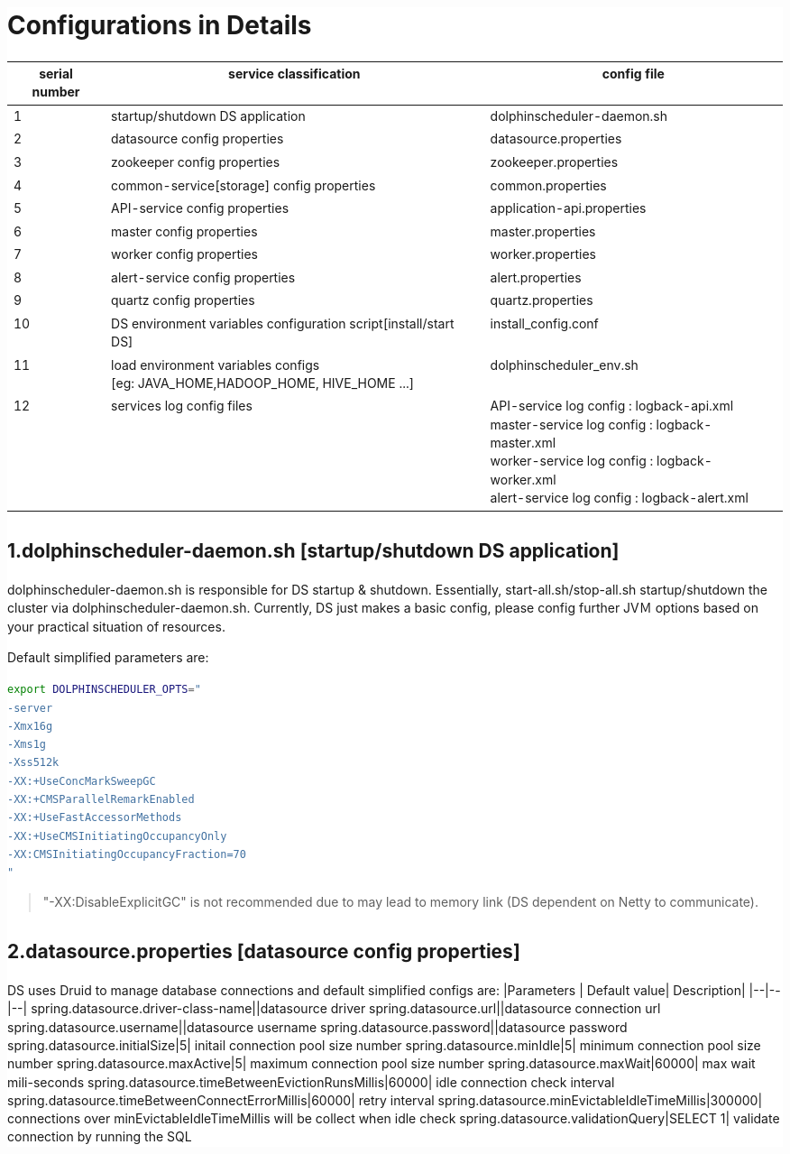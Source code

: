
# Configurations in Details

serial number| service classification| config file|
|--|--|--|
1|startup/shutdown DS application|dolphinscheduler-daemon.sh
2|datasource config properties| datasource.properties
3|zookeeper config properties|zookeeper.properties
4|common-service[storage] config properties|common.properties
5|API-service config properties|application-api.properties
6|master config properties|master.properties
7|worker config properties|worker.properties
8|alert-service config properties|alert.properties
9|quartz config properties|quartz.properties
10|DS environment variables configuration script[install/start DS]|install_config.conf
11|load environment variables configs <br /> [eg: JAVA_HOME,HADOOP_HOME, HIVE_HOME ...]|dolphinscheduler_env.sh
12|services log config files|API-service log config : logback-api.xml  <br /> master-service log config  : logback-master.xml    <br /> worker-service log config : logback-worker.xml  <br /> alert-service log config : logback-alert.xml 


## 1.dolphinscheduler-daemon.sh [startup/shutdown DS application]
dolphinscheduler-daemon.sh is responsible for DS startup & shutdown. 
Essentially, start-all.sh/stop-all.sh startup/shutdown the cluster via dolphinscheduler-daemon.sh.
Currently, DS just makes a basic config, please config further JVＭ options based on your practical situation of resources.

Default simplified parameters are:
```bash
export DOLPHINSCHEDULER_OPTS="
-server 
-Xmx16g 
-Xms1g 
-Xss512k 
-XX:+UseConcMarkSweepGC 
-XX:+CMSParallelRemarkEnabled 
-XX:+UseFastAccessorMethods 
-XX:+UseCMSInitiatingOccupancyOnly 
-XX:CMSInitiatingOccupancyFraction=70
"
```

> "-XX:DisableExplicitGC" is not recommended due to may lead to memory link (DS dependent on Netty to communicate). 

## 2.datasource.properties [datasource config properties]
DS uses Druid to manage database connections and default simplified configs are:
|Parameters | Default value| Description|
|--|--|--|
spring.datasource.driver-class-name||datasource driver
spring.datasource.url||datasource connection url
spring.datasource.username||datasource username
spring.datasource.password||datasource password
spring.datasource.initialSize|5| initail connection pool size number
spring.datasource.minIdle|5| minimum connection pool size number
spring.datasource.maxActive|5| maximum connection pool size number
spring.datasource.maxWait|60000| max wait mili-seconds
spring.datasource.timeBetweenEvictionRunsMillis|60000| idle connection check interval
spring.datasource.timeBetweenConnectErrorMillis|60000| retry interval
spring.datasource.minEvictableIdleTimeMillis|300000| connections over minEvictableIdleTimeMillis will be collect when idle check
spring.datasource.validationQuery|SELECT 1| validate connection by running the SQL